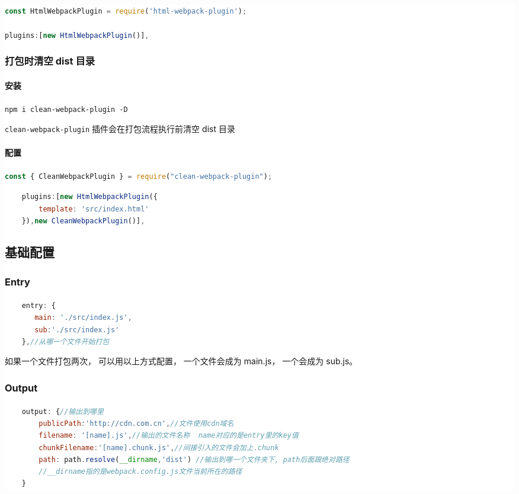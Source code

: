 ```javascript
const HtmlWebpackPlugin = require('html-webpack-plugin');

plugins:[new HtmlWebpackPlugin()],
```



### 打包时清空 dist 目录



#### 安装

```shell
npm i clean-webpack-plugin -D
```

`clean-webpack-plugin` 插件会在打包流程执行前清空 dist 目录

<a name="224e2ccd-2"></a>

#### 配置

```javascript
const { CleanWebpackPlugin } = require("clean-webpack-plugin");
```

```javascript
    plugins:[new HtmlWebpackPlugin({
        template: 'src/index.html'
    }),new CleanWebpackPlugin()],
```



## 基础配置



### Entry

```javascript
    entry: {
       main: './src/index.js',
       sub:'./src/index.js'
    },//从哪一个文件开始打包
```

如果一个文件打包两次， 可以用以上方式配置， 一个文件会成为 main.js， 一个会成为 sub.js。



### Output

```javascript
    output: {//输出到哪里
        publicPath:'http://cdn.com.cn',//文件使用cdn域名
        filename: '[name].js',//输出的文件名称  name对应的是entry里的key值
		chunkFilename:'[name].chunk.js',//间接引入的文件会加上.chunk
        path: path.resolve(__dirname,'dist') //输出到哪一个文件夹下, path后面跟绝对路径
        //__dirname指的是webpack.config.js文件当前所在的路径
    }
```
